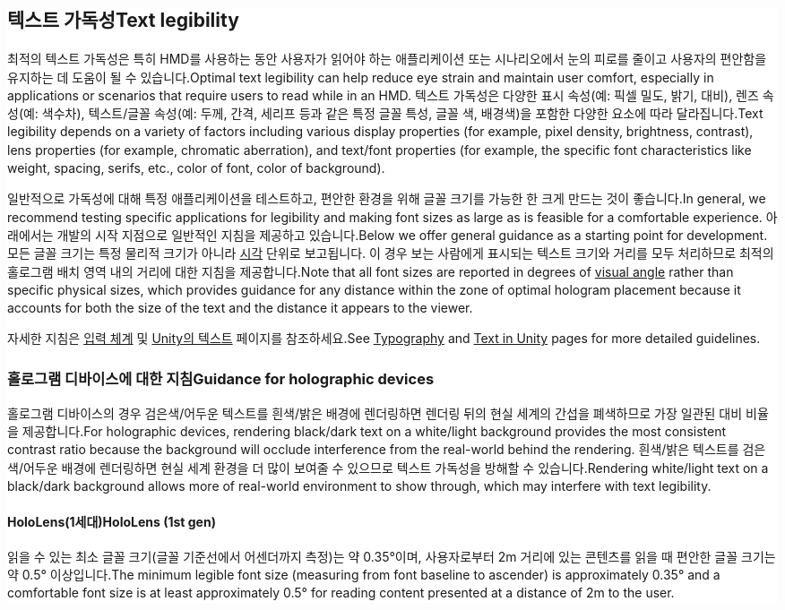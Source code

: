 ## <a name="text-legibility"></a><span data-ttu-id="3f7d1-224">텍스트 가독성</span><span class="sxs-lookup"><span data-stu-id="3f7d1-224">Text legibility</span></span>

<span data-ttu-id="3f7d1-225">최적의 텍스트 가독성은 특히 HMD를 사용하는 동안 사용자가 읽어야 하는 애플리케이션 또는 시나리오에서 눈의 피로를 줄이고 사용자의 편안함을 유지하는 데 도움이 될 수 있습니다.</span><span class="sxs-lookup"><span data-stu-id="3f7d1-225">Optimal text legibility can help reduce eye strain and maintain user comfort, especially in applications or scenarios that require users to read while in an HMD.</span></span> <span data-ttu-id="3f7d1-226">텍스트 가독성은 다양한 표시 속성(예: 픽셀 밀도, 밝기, 대비), 렌즈 속성(예: 색수차), 텍스트/글꼴 속성(예: 두께, 간격, 세리프 등과 같은 특정 글꼴 특성, 글꼴 색, 배경색)을 포함한 다양한 요소에 따라 달라집니다.</span><span class="sxs-lookup"><span data-stu-id="3f7d1-226">Text legibility depends on a variety of factors including various display properties (for example, pixel density, brightness, contrast), lens properties (for example, chromatic aberration), and text/font properties (for example, the specific font characteristics like weight, spacing, serifs, etc., color of font, color of background).</span></span>  

<span data-ttu-id="3f7d1-227">일반적으로 가독성에 대해 특정 애플리케이션을 테스트하고, 편안한 환경을 위해 글꼴 크기를 가능한 한 크게 만드는 것이 좋습니다.</span><span class="sxs-lookup"><span data-stu-id="3f7d1-227">In general, we recommend testing specific applications for legibility and making font sizes as large as is feasible for a comfortable experience.</span></span> <span data-ttu-id="3f7d1-228">아래에서는 개발의 시작 지점으로 일반적인 지침을 제공하고 있습니다.</span><span class="sxs-lookup"><span data-stu-id="3f7d1-228">Below we offer general guidance as a starting point for development.</span></span> <span data-ttu-id="3f7d1-229">모든 글꼴 크기는 특정 물리적 크기가 아니라 [시각](https://en.wikipedia.org/wiki/Visual_angle) 단위로 보고됩니다. 이 경우 보는 사람에게 표시되는 텍스트 크기와 거리를 모두 처리하므로 최적의 홀로그램 배치 영역 내의 거리에 대한 지침을 제공합니다.</span><span class="sxs-lookup"><span data-stu-id="3f7d1-229">Note that all font sizes are reported in degrees of [visual angle](https://en.wikipedia.org/wiki/Visual_angle) rather than specific physical sizes, which provides guidance for any distance within the zone of optimal hologram placement because it accounts for both the size of the text and the distance it appears to the viewer.</span></span> 

<span data-ttu-id="3f7d1-230">자세한 지침은 [입력 체계](typography.md) 및 [Unity의 텍스트](text-in-unity.md) 페이지를 참조하세요.</span><span class="sxs-lookup"><span data-stu-id="3f7d1-230">See [Typography](typography.md) and [Text in Unity](text-in-unity.md) pages for more detailed guidelines.</span></span>

### <a name="guidance-for-holographic-devices"></a><span data-ttu-id="3f7d1-231">홀로그램 디바이스에 대한 지침</span><span class="sxs-lookup"><span data-stu-id="3f7d1-231">Guidance for holographic devices</span></span>

<span data-ttu-id="3f7d1-232">홀로그램 디바이스의 경우 검은색/어두운 텍스트를 흰색/밝은 배경에 렌더링하면 렌더링 뒤의 현실 세계의 간섭을 폐색하므로 가장 일관된 대비 비율을 제공합니다.</span><span class="sxs-lookup"><span data-stu-id="3f7d1-232">For holographic devices, rendering black/dark text on a white/light background provides the most consistent contrast ratio because the background will occlude interference from the real-world behind the rendering.</span></span> <span data-ttu-id="3f7d1-233">흰색/밝은 텍스트를 검은색/어두운 배경에 렌더링하면 현실 세계 환경을 더 많이 보여줄 수 있으므로 텍스트 가독성을 방해할 수 있습니다.</span><span class="sxs-lookup"><span data-stu-id="3f7d1-233">Rendering white/light text on a black/dark background allows more of real-world environment to show through, which may interfere with text legibility.</span></span> 

#### <a name="hololens-1st-gen"></a><span data-ttu-id="3f7d1-234">HoloLens(1세대)</span><span class="sxs-lookup"><span data-stu-id="3f7d1-234">HoloLens (1st gen)</span></span>

<span data-ttu-id="3f7d1-235">읽을 수 있는 최소 글꼴 크기(글꼴 기준선에서 어센더까지 측정)는 약 0.35°이며, 사용자로부터 2m 거리에 있는 콘텐츠를 읽을 때 편안한 글꼴 크기는 약 0.5° 이상입니다.</span><span class="sxs-lookup"><span data-stu-id="3f7d1-235">The minimum legible font size (measuring from font baseline to ascender) is approximately 0.35° and a comfortable font size is at least approximately 0.5° for reading content presented at a distance of 2m to the user.</span></span> 
